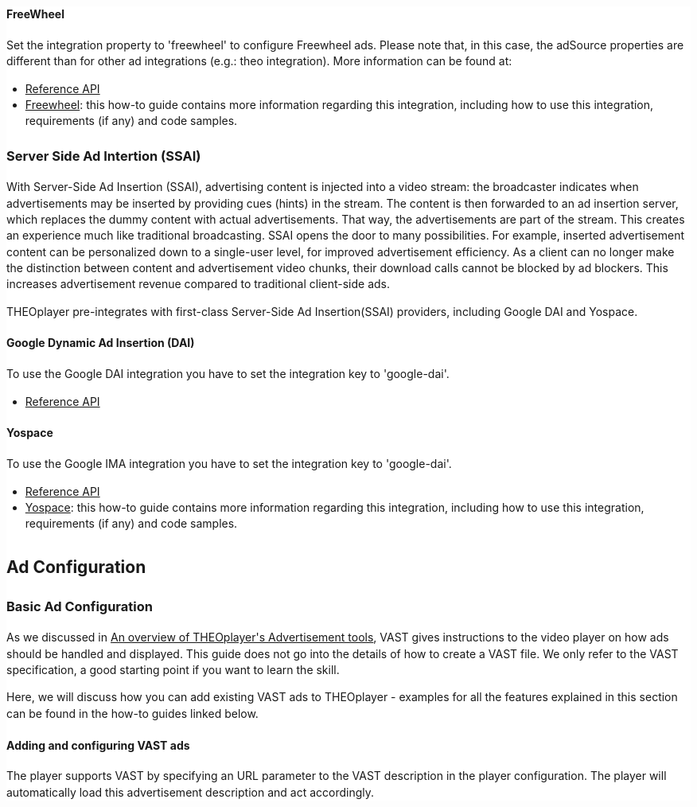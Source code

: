 #### FreeWheel
Set the integration property to 'freewheel' to configure Freewheel ads. Please note that, in this case, the adSource properties are different than for other ad integrations (e.g.: theo integration). More information can be found at:

- [Reference API](https://docs.portal.theoplayer.com/api-reference/web/theoplayer.freewheeladdescription.md)
- [Freewheel](../../how-to-guides/01-ads/06-freewheel.md): this how-to guide contains more information regarding this integration, including how to use this integration, requirements (if any) and code samples.

### Server Side Ad Intertion (SSAI)
With Server-Side Ad Insertion (SSAI), advertising content is injected into a video stream: the broadcaster indicates when advertisements may be inserted by providing cues (hints) in the stream. The content is then forwarded to an ad insertion server, which replaces the dummy content with actual advertisements. That way, the advertisements are part of the stream. This creates an experience much like traditional broadcasting. SSAI opens the door to many possibilities. For example, inserted advertisement content can be personalized down to a single-user level, for improved advertisement efficiency. As a client can no longer make the distinction between content and advertisement video chunks, their download calls cannot be blocked by ad blockers. This increases advertisement revenue compared to traditional client-side ads. 

THEOplayer pre-integrates with first-class Server-Side Ad Insertion(SSAI) providers, including Google DAI and Yospace.

#### Google Dynamic Ad Insertion (DAI)
To use the Google DAI integration you have to set the integration key to 'google-dai'.

- [Reference API](https://docs.portal.theoplayer.com/api-reference/web/theoplayer.googledaiconfiguration.md)

#### Yospace
To use the Google IMA integration you have to set the integration key to 'google-dai'.

- [Reference API](https://docs.portal.theoplayer.com/api-reference/web/theoplayer.yospace.md)
- [Yospace](../../how-to-guides/01-ads/04-yospace.md): this how-to guide contains more information regarding this integration, including how to use this integration, requirements (if any) and code samples.

## Ad Configuration

### <a name="basic-ad-config"></a> Basic Ad Configuration
As we discussed in [An overview of THEOplayer's Advertisement tools](#overview-advertisement-tools), VAST gives instructions to the video player on how ads should be handled and displayed. This guide does not go into the details of how to create a VAST file. We only refer to the VAST specification, a good starting point if you want to learn the skill. 

Here, we will discuss how you can add existing VAST ads to THEOplayer - examples for all the features explained in this section can be found in the how-to guides linked below. 

#### <a name="adding-configuring-vast-ads"></a> Adding and configuring VAST ads
The player supports VAST by specifying an URL parameter to the VAST description in the player configuration. The player will automatically load this advertisement description and act accordingly.
